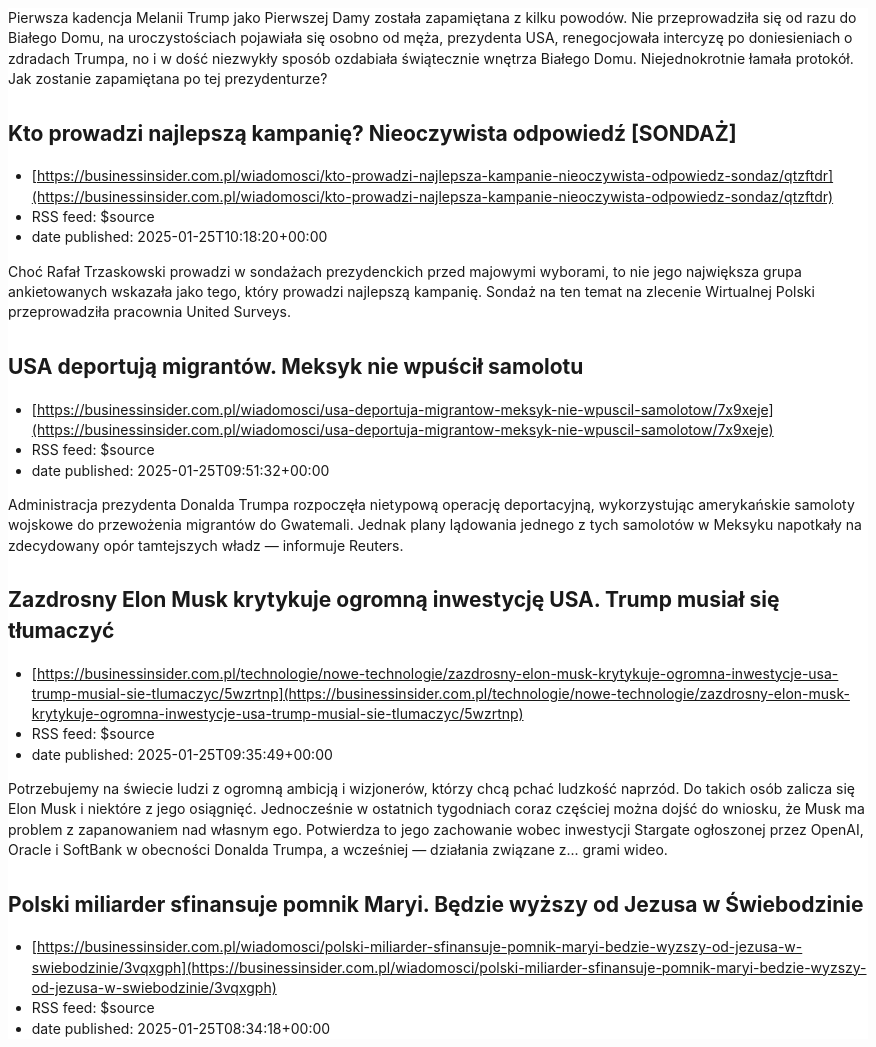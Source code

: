 Pierwsza kadencja Melanii Trump jako Pierwszej Damy została zapamiętana z kilku powodów. Nie przeprowadziła się od razu do Białego Domu, na uroczystościach pojawiała się osobno od męża, prezydenta USA, renegocjowała intercyzę po doniesieniach o zdradach Trumpa, no i w dość niezwykły sposób ozdabiała świątecznie wnętrza Białego Domu. Niejednokrotnie łamała protokół. Jak zostanie zapamiętana po tej prezydenturze?

## Kto prowadzi najlepszą kampanię? Nieoczywista odpowiedź [SONDAŻ]
 - [https://businessinsider.com.pl/wiadomosci/kto-prowadzi-najlepsza-kampanie-nieoczywista-odpowiedz-sondaz/qtzftdr](https://businessinsider.com.pl/wiadomosci/kto-prowadzi-najlepsza-kampanie-nieoczywista-odpowiedz-sondaz/qtzftdr)
 - RSS feed: $source
 - date published: 2025-01-25T10:18:20+00:00

Choć Rafał Trzaskowski prowadzi w sondażach prezydenckich przed majowymi wyborami, to nie jego największa grupa ankietowanych wskazała jako tego, który prowadzi najlepszą kampanię. Sondaż na ten temat na zlecenie Wirtualnej Polski przeprowadziła pracownia United Surveys.

## USA deportują migrantów. Meksyk nie wpuścił samolotu
 - [https://businessinsider.com.pl/wiadomosci/usa-deportuja-migrantow-meksyk-nie-wpuscil-samolotow/7x9xeje](https://businessinsider.com.pl/wiadomosci/usa-deportuja-migrantow-meksyk-nie-wpuscil-samolotow/7x9xeje)
 - RSS feed: $source
 - date published: 2025-01-25T09:51:32+00:00

Administracja prezydenta Donalda Trumpa rozpoczęła nietypową operację deportacyjną, wykorzystując amerykańskie samoloty wojskowe do przewożenia migrantów do Gwatemali. Jednak plany lądowania jednego z tych samolotów w Meksyku napotkały na zdecydowany opór tamtejszych władz — informuje Reuters.

## Zazdrosny Elon Musk krytykuje ogromną inwestycję USA. Trump musiał się tłumaczyć
 - [https://businessinsider.com.pl/technologie/nowe-technologie/zazdrosny-elon-musk-krytykuje-ogromna-inwestycje-usa-trump-musial-sie-tlumaczyc/5wzrtnp](https://businessinsider.com.pl/technologie/nowe-technologie/zazdrosny-elon-musk-krytykuje-ogromna-inwestycje-usa-trump-musial-sie-tlumaczyc/5wzrtnp)
 - RSS feed: $source
 - date published: 2025-01-25T09:35:49+00:00

Potrzebujemy na świecie ludzi z ogromną ambicją i wizjonerów, którzy chcą pchać ludzkość naprzód. Do takich osób zalicza się Elon Musk i niektóre z jego osiągnięć. Jednocześnie w ostatnich tygodniach coraz częściej można dojść do wniosku, że Musk ma problem z zapanowaniem nad własnym ego. Potwierdza to jego zachowanie wobec inwestycji Stargate ogłoszonej przez OpenAI, Oracle i SoftBank w obecności Donalda Trumpa, a wcześniej — działania związane z... grami wideo.

## Polski miliarder sfinansuje pomnik Maryi. Będzie wyższy od Jezusa w Świebodzinie
 - [https://businessinsider.com.pl/wiadomosci/polski-miliarder-sfinansuje-pomnik-maryi-bedzie-wyzszy-od-jezusa-w-swiebodzinie/3vqxgph](https://businessinsider.com.pl/wiadomosci/polski-miliarder-sfinansuje-pomnik-maryi-bedzie-wyzszy-od-jezusa-w-swiebodzinie/3vqxgph)
 - RSS feed: $source
 - date published: 2025-01-25T08:34:18+00:00
